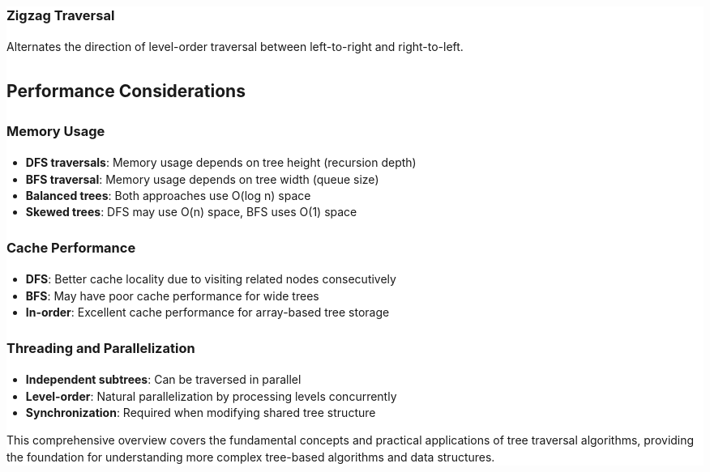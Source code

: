 ### Zigzag Traversal
Alternates the direction of level-order traversal between left-to-right and right-to-left.

## Performance Considerations

### Memory Usage
- **DFS traversals**: Memory usage depends on tree height (recursion depth)
- **BFS traversal**: Memory usage depends on tree width (queue size)
- **Balanced trees**: Both approaches use O(log n) space
- **Skewed trees**: DFS may use O(n) space, BFS uses O(1) space

### Cache Performance
- **DFS**: Better cache locality due to visiting related nodes consecutively
- **BFS**: May have poor cache performance for wide trees
- **In-order**: Excellent cache performance for array-based tree storage

### Threading and Parallelization
- **Independent subtrees**: Can be traversed in parallel
- **Level-order**: Natural parallelization by processing levels concurrently
- **Synchronization**: Required when modifying shared tree structure

This comprehensive overview covers the fundamental concepts and practical applications of tree traversal algorithms, providing the foundation for understanding more complex tree-based algorithms and data structures.